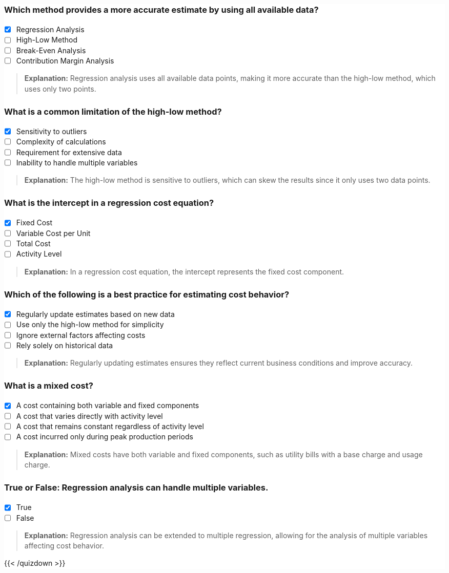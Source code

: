 ### Which method provides a more accurate estimate by using all available data?

- [x] Regression Analysis
- [ ] High-Low Method
- [ ] Break-Even Analysis
- [ ] Contribution Margin Analysis

> **Explanation:** Regression analysis uses all available data points, making it more accurate than the high-low method, which uses only two points.

### What is a common limitation of the high-low method?

- [x] Sensitivity to outliers
- [ ] Complexity of calculations
- [ ] Requirement for extensive data
- [ ] Inability to handle multiple variables

> **Explanation:** The high-low method is sensitive to outliers, which can skew the results since it only uses two data points.

### What is the intercept in a regression cost equation?

- [x] Fixed Cost
- [ ] Variable Cost per Unit
- [ ] Total Cost
- [ ] Activity Level

> **Explanation:** In a regression cost equation, the intercept represents the fixed cost component.

### Which of the following is a best practice for estimating cost behavior?

- [x] Regularly update estimates based on new data
- [ ] Use only the high-low method for simplicity
- [ ] Ignore external factors affecting costs
- [ ] Rely solely on historical data

> **Explanation:** Regularly updating estimates ensures they reflect current business conditions and improve accuracy.

### What is a mixed cost?

- [x] A cost containing both variable and fixed components
- [ ] A cost that varies directly with activity level
- [ ] A cost that remains constant regardless of activity level
- [ ] A cost incurred only during peak production periods

> **Explanation:** Mixed costs have both variable and fixed components, such as utility bills with a base charge and usage charge.

### True or False: Regression analysis can handle multiple variables.

- [x] True
- [ ] False

> **Explanation:** Regression analysis can be extended to multiple regression, allowing for the analysis of multiple variables affecting cost behavior.

{{< /quizdown >}}
